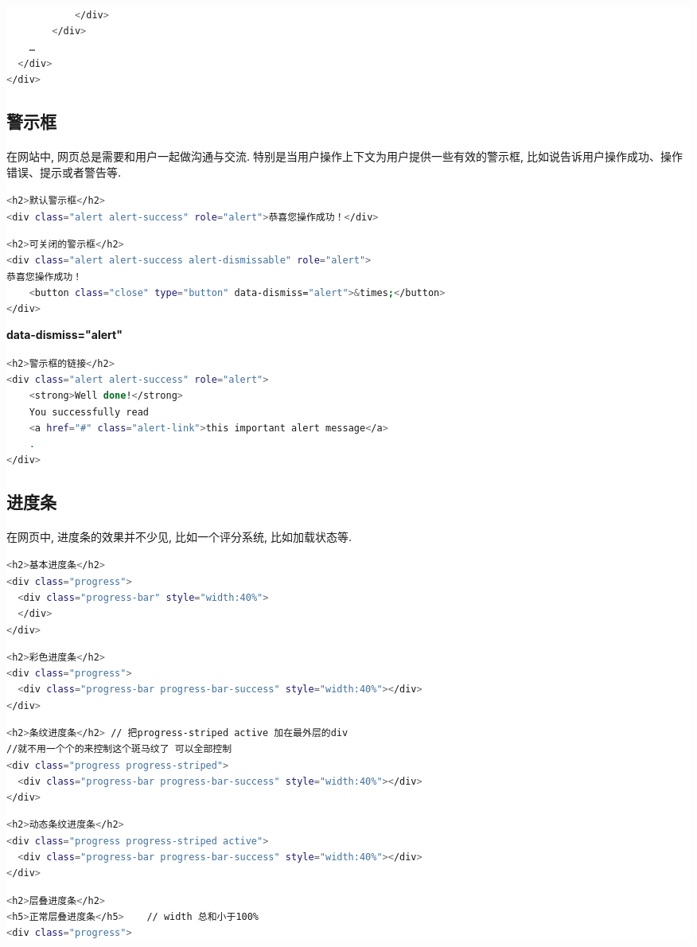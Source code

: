 ``` bash
			</div>
		</div>
    …
  </div>
</div>
```


## 警示框
在网站中, 网页总是需要和用户一起做沟通与交流. 特别是当用户操作上下文为用户提供一些有效的警示框, 比如说告诉用户操作成功、操作错误、提示或者警告等. 
``` bash
<h2>默认警示框</h2>
<div class="alert alert-success" role="alert">恭喜您操作成功！</div>
```
``` bash
<h2>可关闭的警示框</h2>
<div class="alert alert-success alert-dismissable" role="alert">
恭喜您操作成功！
    <button class="close" type="button" data-dismiss="alert">&times;</button>
</div>
```
**data-dismiss="alert"**

``` bash
<h2>警示框的链接</h2>
<div class="alert alert-success" role="alert">
    <strong>Well done!</strong> 
    You successfully read 
	<a href="#" class="alert-link">this important alert message</a>
	.
</div>
```


## 进度条
在网页中, 进度条的效果并不少见, 比如一个评分系统, 比如加载状态等. 
``` bash
<h2>基本进度条</h2>
<div class="progress">
  <div class="progress-bar" style="width:40%">
  </div>
</div> 
```
``` bash
<h2>彩色进度条</h2>
<div class="progress">
  <div class="progress-bar progress-bar-success" style="width:40%"></div>
</div> 
```
``` bash
<h2>条纹进度条</h2> // 把progress-striped active 加在最外层的div 
//就不用一个个的来控制这个斑马纹了 可以全部控制
<div class="progress progress-striped">
  <div class="progress-bar progress-bar-success" style="width:40%"></div>
</div>
```
``` bash
<h2>动态条纹进度条</h2>
<div class="progress progress-striped active">
  <div class="progress-bar progress-bar-success" style="width:40%"></div>
</div> 
```
``` bash
<h2>层叠进度条</h2>
<h5>正常层叠进度条</h5>    // width 总和小于100%
<div class="progress">
```